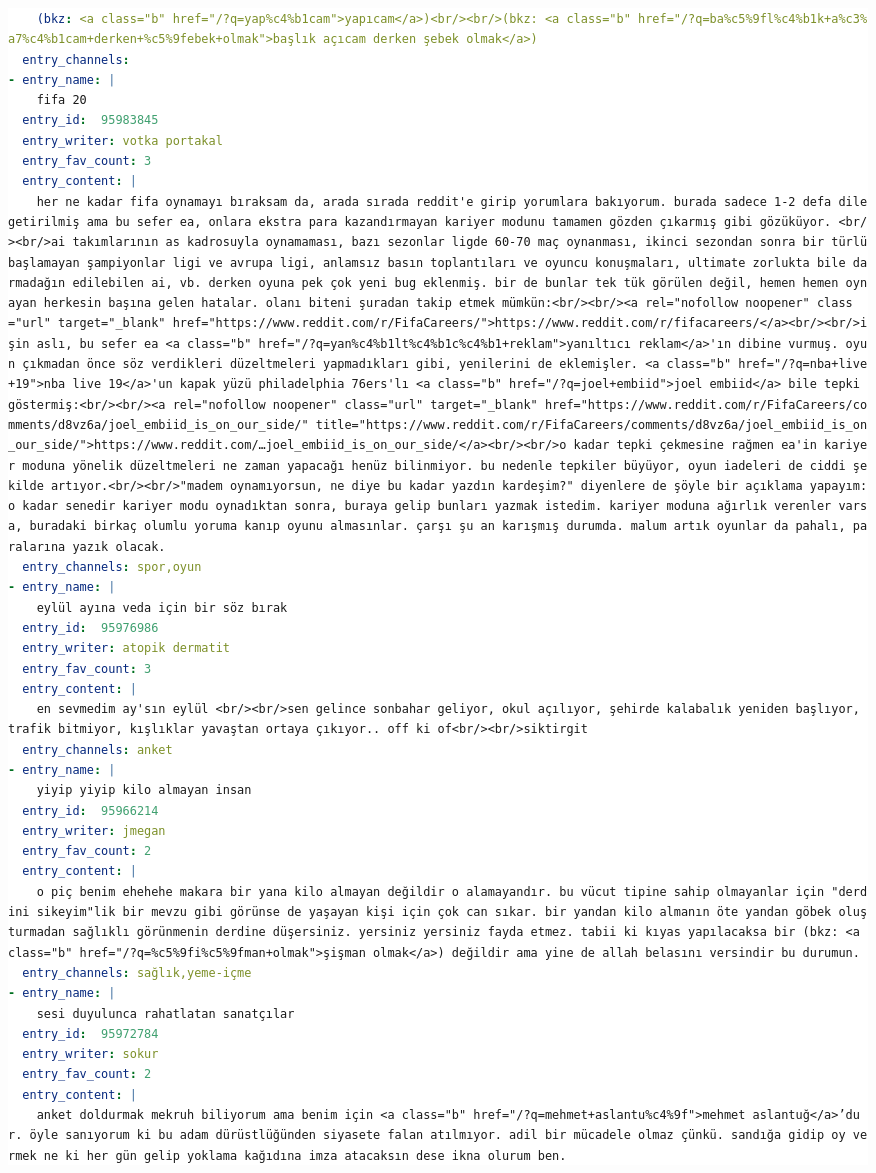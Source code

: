 ```yaml
    (bkz: <a class="b" href="/?q=yap%c4%b1cam">yapıcam</a>)<br/><br/>(bkz: <a class="b" href="/?q=ba%c5%9fl%c4%b1k+a%c3%a7%c4%b1cam+derken+%c5%9febek+olmak">başlık açıcam derken şebek olmak</a>)
  entry_channels: 
- entry_name: |
    fifa 20
  entry_id:  95983845
  entry_writer: votka portakal
  entry_fav_count: 3
  entry_content: |
    her ne kadar fifa oynamayı bıraksam da, arada sırada reddit'e girip yorumlara bakıyorum. burada sadece 1-2 defa dile getirilmiş ama bu sefer ea, onlara ekstra para kazandırmayan kariyer modunu tamamen gözden çıkarmış gibi gözüküyor. <br/><br/>ai takımlarının as kadrosuyla oynamaması, bazı sezonlar ligde 60-70 maç oynanması, ikinci sezondan sonra bir türlü başlamayan şampiyonlar ligi ve avrupa ligi, anlamsız basın toplantıları ve oyuncu konuşmaları, ultimate zorlukta bile darmadağın edilebilen ai, vb. derken oyuna pek çok yeni bug eklenmiş. bir de bunlar tek tük görülen değil, hemen hemen oynayan herkesin başına gelen hatalar. olanı biteni şuradan takip etmek mümkün:<br/><br/><a rel="nofollow noopener" class="url" target="_blank" href="https://www.reddit.com/r/FifaCareers/">https://www.reddit.com/r/fifacareers/</a><br/><br/>işin aslı, bu sefer ea <a class="b" href="/?q=yan%c4%b1lt%c4%b1c%c4%b1+reklam">yanıltıcı reklam</a>'ın dibine vurmuş. oyun çıkmadan önce söz verdikleri düzeltmeleri yapmadıkları gibi, yenilerini de eklemişler. <a class="b" href="/?q=nba+live+19">nba live 19</a>'un kapak yüzü philadelphia 76ers'lı <a class="b" href="/?q=joel+embiid">joel embiid</a> bile tepki göstermiş:<br/><br/><a rel="nofollow noopener" class="url" target="_blank" href="https://www.reddit.com/r/FifaCareers/comments/d8vz6a/joel_embiid_is_on_our_side/" title="https://www.reddit.com/r/FifaCareers/comments/d8vz6a/joel_embiid_is_on_our_side/">https://www.reddit.com/…joel_embiid_is_on_our_side/</a><br/><br/>o kadar tepki çekmesine rağmen ea'in kariyer moduna yönelik düzeltmeleri ne zaman yapacağı henüz bilinmiyor. bu nedenle tepkiler büyüyor, oyun iadeleri de ciddi şekilde artıyor.<br/><br/>"madem oynamıyorsun, ne diye bu kadar yazdın kardeşim?" diyenlere de şöyle bir açıklama yapayım: o kadar senedir kariyer modu oynadıktan sonra, buraya gelip bunları yazmak istedim. kariyer moduna ağırlık verenler varsa, buradaki birkaç olumlu yoruma kanıp oyunu almasınlar. çarşı şu an karışmış durumda. malum artık oyunlar da pahalı, paralarına yazık olacak.
  entry_channels: spor,oyun
- entry_name: |
    eylül ayına veda için bir söz bırak
  entry_id:  95976986
  entry_writer: atopik dermatit
  entry_fav_count: 3
  entry_content: |
    en sevmedim ay'sın eylül <br/><br/>sen gelince sonbahar geliyor, okul açılıyor, şehirde kalabalık yeniden başlıyor, trafik bitmiyor, kışlıklar yavaştan ortaya çıkıyor.. off ki of<br/><br/>siktirgit
  entry_channels: anket
- entry_name: |
    yiyip yiyip kilo almayan insan
  entry_id:  95966214
  entry_writer: jmegan
  entry_fav_count: 2
  entry_content: |
    o piç benim ehehehe makara bir yana kilo almayan değildir o alamayandır. bu vücut tipine sahip olmayanlar için "derdini sikeyim"lik bir mevzu gibi görünse de yaşayan kişi için çok can sıkar. bir yandan kilo almanın öte yandan göbek oluşturmadan sağlıklı görünmenin derdine düşersiniz. yersiniz yersiniz fayda etmez. tabii ki kıyas yapılacaksa bir (bkz: <a class="b" href="/?q=%c5%9fi%c5%9fman+olmak">şişman olmak</a>) değildir ama yine de allah belasını versindir bu durumun.
  entry_channels: sağlık,yeme-içme
- entry_name: |
    sesi duyulunca rahatlatan sanatçılar
  entry_id:  95972784
  entry_writer: sokur
  entry_fav_count: 2
  entry_content: |
    anket doldurmak mekruh biliyorum ama benim için <a class="b" href="/?q=mehmet+aslantu%c4%9f">mehmet aslantuğ</a>’dur. öyle sanıyorum ki bu adam dürüstlüğünden siyasete falan atılmıyor. adil bir mücadele olmaz çünkü. sandığa gidip oy vermek ne ki her gün gelip yoklama kağıdına imza atacaksın dese ikna olurum ben.
```